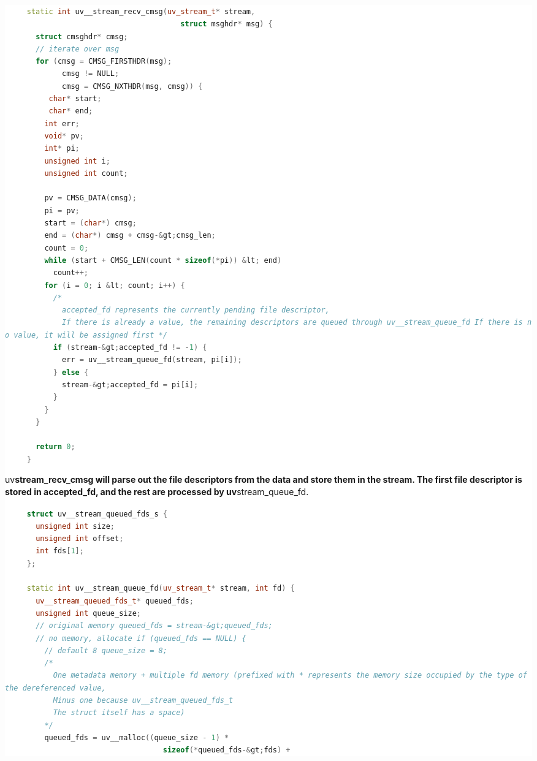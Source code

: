 ```cpp
	 static int uv__stream_recv_cmsg(uv_stream_t* stream,
	                                    struct msghdr* msg) {
	   struct cmsghdr* cmsg;
	   // iterate over msg
	   for (cmsg = CMSG_FIRSTHDR(msg);
	         cmsg != NULL;
	         cmsg = CMSG_NXTHDR(msg, cmsg)) {
	      char* start;
	      char* end;
	     int err;
	     void* pv;
	     int* pi;
	     unsigned int i;
	     unsigned int count;

	     pv = CMSG_DATA(cmsg);
	     pi = pv;
	     start = (char*) cmsg;
	     end = (char*) cmsg + cmsg-&gt;cmsg_len;
	     count = 0;
	     while (start + CMSG_LEN(count * sizeof(*pi)) &lt; end)
	       count++;
	     for (i = 0; i &lt; count; i++) {
	       /*
	         accepted_fd represents the currently pending file descriptor,
	         If there is already a value, the remaining descriptors are queued through uv__stream_queue_fd If there is no value, it will be assigned first */
	       if (stream-&gt;accepted_fd != -1) {
	         err = uv__stream_queue_fd(stream, pi[i]);
	       } else {
	         stream-&gt;accepted_fd = pi[i];
	       }
	     }
	   }

	   return 0;
	 }
```

uv**stream_recv_cmsg will parse out the file descriptors from the data and store them in the stream. The first file descriptor is stored in accepted_fd, and the rest are processed by uv**stream_queue_fd.

```cpp
	 struct uv__stream_queued_fds_s {
	   unsigned int size;
	   unsigned int offset;
	   int fds[1];
	 };

	 static int uv__stream_queue_fd(uv_stream_t* stream, int fd) {
	   uv__stream_queued_fds_t* queued_fds;
	   unsigned int queue_size;
	   // original memory queued_fds = stream-&gt;queued_fds;
	   // no memory, allocate if (queued_fds == NULL) {
	     // default 8 queue_size = 8;
	     /*
	       One metadata memory + multiple fd memory (prefixed with * represents the memory size occupied by the type of the dereferenced value,
	       Minus one because uv__stream_queued_fds_t
	       The struct itself has a space)
	     */
	     queued_fds = uv__malloc((queue_size - 1) *
	                                sizeof(*queued_fds-&gt;fds) +
```